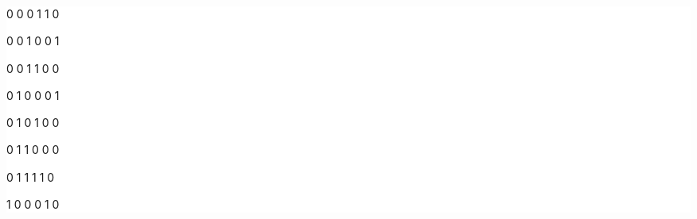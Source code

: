 0
0
0
1
1
0

0
0
1
0
0
1

0
0
1
1
0
0

0
1
0
0
0
1

0
1
0
1
0
0

0
1
1
0
0
0

0
1
1
1
1
0

1
0
0
0
1
0
